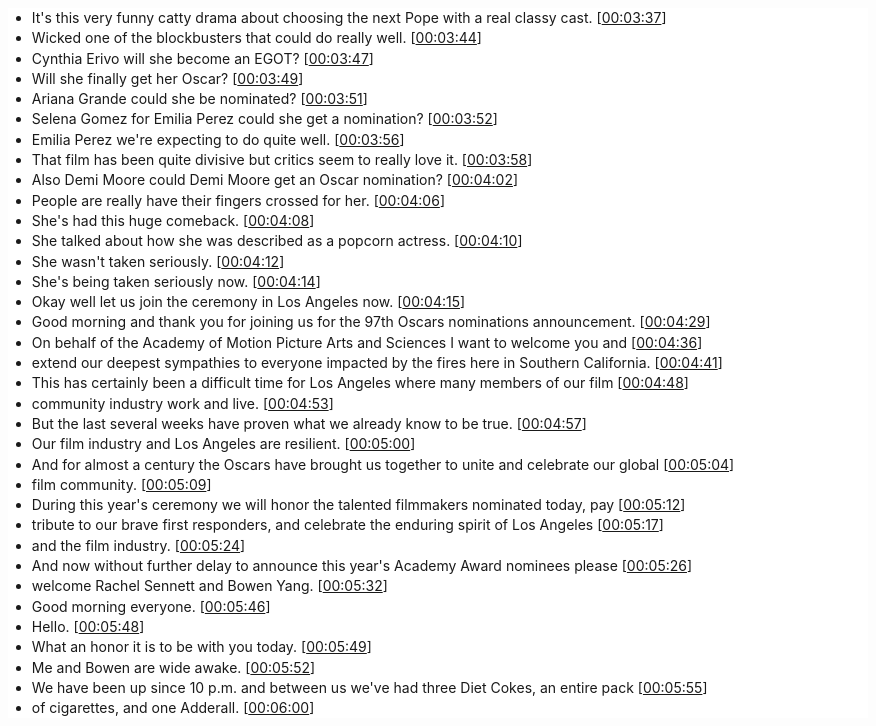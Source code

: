 *  It's this very funny catty drama about choosing the next Pope with a real classy cast. [[00:03:37](https://www.youtube.com/watch?v=IcZC2iVNheM&t=217.84s)]
*  Wicked one of the blockbusters that could do really well. [[00:03:44](https://www.youtube.com/watch?v=IcZC2iVNheM&t=224.44s)]
*  Cynthia Erivo will she become an EGOT? [[00:03:47](https://www.youtube.com/watch?v=IcZC2iVNheM&t=227.4s)]
*  Will she finally get her Oscar? [[00:03:49](https://www.youtube.com/watch?v=IcZC2iVNheM&t=229.48000000000002s)]
*  Ariana Grande could she be nominated? [[00:03:51](https://www.youtube.com/watch?v=IcZC2iVNheM&t=231.16s)]
*  Selena Gomez for Emilia Perez could she get a nomination? [[00:03:52](https://www.youtube.com/watch?v=IcZC2iVNheM&t=232.76s)]
*  Emilia Perez we're expecting to do quite well. [[00:03:56](https://www.youtube.com/watch?v=IcZC2iVNheM&t=236.24s)]
*  That film has been quite divisive but critics seem to really love it. [[00:03:58](https://www.youtube.com/watch?v=IcZC2iVNheM&t=238.16s)]
*  Also Demi Moore could Demi Moore get an Oscar nomination? [[00:04:02](https://www.youtube.com/watch?v=IcZC2iVNheM&t=242.24s)]
*  People are really have their fingers crossed for her. [[00:04:06](https://www.youtube.com/watch?v=IcZC2iVNheM&t=246.32s)]
*  She's had this huge comeback. [[00:04:08](https://www.youtube.com/watch?v=IcZC2iVNheM&t=248.96s)]
*  She talked about how she was described as a popcorn actress. [[00:04:10](https://www.youtube.com/watch?v=IcZC2iVNheM&t=250.46s)]
*  She wasn't taken seriously. [[00:04:12](https://www.youtube.com/watch?v=IcZC2iVNheM&t=252.82s)]
*  She's being taken seriously now. [[00:04:14](https://www.youtube.com/watch?v=IcZC2iVNheM&t=254.38s)]
*  Okay well let us join the ceremony in Los Angeles now. [[00:04:15](https://www.youtube.com/watch?v=IcZC2iVNheM&t=255.56s)]
*  Good morning and thank you for joining us for the 97th Oscars nominations announcement. [[00:04:29](https://www.youtube.com/watch?v=IcZC2iVNheM&t=269.16s)]
*  On behalf of the Academy of Motion Picture Arts and Sciences I want to welcome you and [[00:04:36](https://www.youtube.com/watch?v=IcZC2iVNheM&t=276.6s)]
*  extend our deepest sympathies to everyone impacted by the fires here in Southern California. [[00:04:41](https://www.youtube.com/watch?v=IcZC2iVNheM&t=281.82000000000005s)]
*  This has certainly been a difficult time for Los Angeles where many members of our film [[00:04:48](https://www.youtube.com/watch?v=IcZC2iVNheM&t=288.72s)]
*  community industry work and live. [[00:04:53](https://www.youtube.com/watch?v=IcZC2iVNheM&t=293.56s)]
*  But the last several weeks have proven what we already know to be true. [[00:04:57](https://www.youtube.com/watch?v=IcZC2iVNheM&t=297.1s)]
*  Our film industry and Los Angeles are resilient. [[00:05:00](https://www.youtube.com/watch?v=IcZC2iVNheM&t=300.6s)]
*  And for almost a century the Oscars have brought us together to unite and celebrate our global [[00:05:04](https://www.youtube.com/watch?v=IcZC2iVNheM&t=304.26000000000005s)]
*  film community. [[00:05:09](https://www.youtube.com/watch?v=IcZC2iVNheM&t=309.74s)]
*  During this year's ceremony we will honor the talented filmmakers nominated today, pay [[00:05:12](https://www.youtube.com/watch?v=IcZC2iVNheM&t=312.06s)]
*  tribute to our brave first responders, and celebrate the enduring spirit of Los Angeles [[00:05:17](https://www.youtube.com/watch?v=IcZC2iVNheM&t=317.8s)]
*  and the film industry. [[00:05:24](https://www.youtube.com/watch?v=IcZC2iVNheM&t=324.72s)]
*  And now without further delay to announce this year's Academy Award nominees please [[00:05:26](https://www.youtube.com/watch?v=IcZC2iVNheM&t=326.66s)]
*  welcome Rachel Sennett and Bowen Yang. [[00:05:32](https://www.youtube.com/watch?v=IcZC2iVNheM&t=332.40000000000003s)]
*  Good morning everyone. [[00:05:46](https://www.youtube.com/watch?v=IcZC2iVNheM&t=346.66s)]
*  Hello. [[00:05:48](https://www.youtube.com/watch?v=IcZC2iVNheM&t=348.66s)]
*  What an honor it is to be with you today. [[00:05:49](https://www.youtube.com/watch?v=IcZC2iVNheM&t=349.66s)]
*  Me and Bowen are wide awake. [[00:05:52](https://www.youtube.com/watch?v=IcZC2iVNheM&t=352.56s)]
*  We have been up since 10 p.m. and between us we've had three Diet Cokes, an entire pack [[00:05:55](https://www.youtube.com/watch?v=IcZC2iVNheM&t=355.46s)]
*  of cigarettes, and one Adderall. [[00:06:00](https://www.youtube.com/watch?v=IcZC2iVNheM&t=360.06s)]
